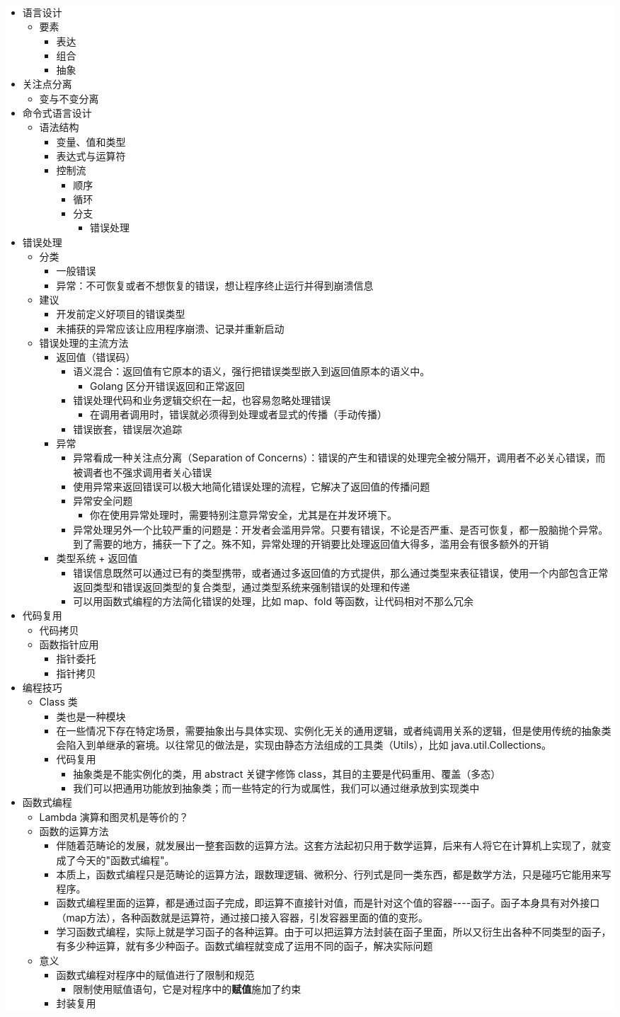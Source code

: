 - 语言设计
  - 要素
    - 表达
    - 组合
    - 抽象
- 关注点分离
  - 变与不变分离
- 命令式语言设计
  - 语法结构
    - 变量、值和类型
    - 表达式与运算符
    - 控制流
      - 顺序
      - 循环
      - 分支
        - 错误处理
- 错误处理
  - 分类
    - 一般错误
    - 异常：不可恢复或者不想恢复的错误，想让程序终止运行并得到崩溃信息
  - 建议
    - 开发前定义好项目的错误类型
    - 未捕获的异常应该让应用程序崩溃、记录并重新启动
  - 错误处理的主流方法
    - 返回值（错误码）
      - 语义混合：返回值有它原本的语义，强行把错误类型嵌入到返回值原本的语义中。 
        - Golang 区分开错误返回和正常返回
      - 错误处理代码和业务逻辑交织在一起，也容易忽略处理错误
        - 在调用者调用时，错误就必须得到处理或者显式的传播（手动传播）
      - 错误嵌套，错误层次追踪
    - 异常
      - 异常看成一种关注点分离（Separation of Concerns）：错误的产生和错误的处理完全被分隔开，调用者不必关心错误，而被调者也不强求调用者关心错误
      - 使用异常来返回错误可以极大地简化错误处理的流程，它解决了返回值的传播问题
      - 异常安全问题
        - 你在使用异常处理时，需要特别注意异常安全，尤其是在并发环境下。
      - 异常处理另外一个比较严重的问题是：开发者会滥用异常。只要有错误，不论是否严重、是否可恢复，都一股脑抛个异常。到了需要的地方，捕获一下了之。殊不知，异常处理的开销要比处理返回值大得多，滥用会有很多额外的开销
    - 类型系统 + 返回值
      - 错误信息既然可以通过已有的类型携带，或者通过多返回值的方式提供，那么通过类型来表征错误，使用一个内部包含正常返回类型和错误返回类型的复合类型，通过类型系统来强制错误的处理和传递
      - 可以用函数式编程的方法简化错误的处理，比如 map、fold 等函数，让代码相对不那么冗余
- 代码复用
  - 代码拷贝
  - 函数指针应用
    - 指针委托
    - 指针拷贝
- 编程技巧
  - Class 类
    - 类也是一种模块
    - 在一些情况下存在特定场景，需要抽象出与具体实现、实例化无关的通用逻辑，或者纯调用关系的逻辑，但是使用传统的抽象类会陷入到单继承的窘境。以往常见的做法是，实现由静态方法组成的工具类（Utils），比如 java.util.Collections。
    - 代码复用
      - 抽象类是不能实例化的类，用 abstract 关键字修饰 class，其目的主要是代码重用、覆盖（多态）
      - 我们可以把通用功能放到抽象类；而一些特定的行为或属性，我们可以通过继承放到实现类中
- 函数式编程
  - Lambda 演算和图灵机是等价的？
  - 函数的运算方法
    - 伴随着范畴论的发展，就发展出一整套函数的运算方法。这套方法起初只用于数学运算，后来有人将它在计算机上实现了，就变成了今天的"函数式编程"。
    - 本质上，函数式编程只是范畴论的运算方法，跟数理逻辑、微积分、行列式是同一类东西，都是数学方法，只是碰巧它能用来写程序。
    - 函数式编程里面的运算，都是通过函子完成，即运算不直接针对值，而是针对这个值的容器----函子。函子本身具有对外接口（map方法），各种函数就是运算符，通过接口接入容器，引发容器里面的值的变形。
    - 学习函数式编程，实际上就是学习函子的各种运算。由于可以把运算方法封装在函子里面，所以又衍生出各种不同类型的函子，有多少种运算，就有多少种函子。函数式编程就变成了运用不同的函子，解决实际问题
  - 意义
    - 函数式编程对程序中的赋值进行了限制和规范
      - 限制使用赋值语句，它是对程序中的**赋值**施加了约束
    - 封装复用